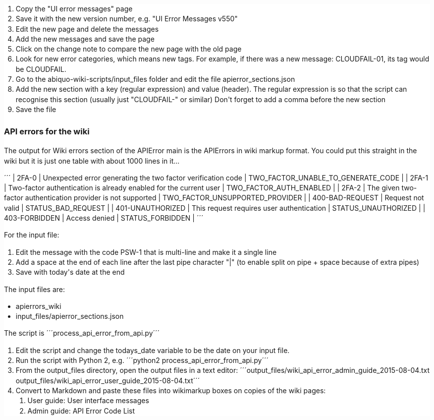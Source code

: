 1. Copy the "UI error messages" page
2. Save it with the new version number, e.g. "UI Error Messages v550"
3. Edit the new page and delete the messages
4. Add the new messages and save the page
5. Click on the change note to compare the new page with the old page
6. Look for new error categories, which means new tags.
   For example, if there was a new message: CLOUDFAIL-01, its tag would be CLOUDFAIL.
7. Go to the abiquo-wiki-scripts/input_files folder and edit the file apierror_sections.json
8. Add the new section with a key (regular expression) and value (header). 
   The regular expression is so that the script can recognise this section (usually just "CLOUDFAIL-" or similar) 
   Don't forget to add a comma before the new section
9. Save the file 
 

### API errors for the wiki
The output for Wiki errors section of the APIError main is the APIErrors in wiki markup format.
You could put this straight in the wiki but it is just one table with about 1000 lines in it...

´´´
| 2FA-0 | Unexpected error generating the two factor verification code | TWO_FACTOR_UNABLE_TO_GENERATE_CODE |
| 2FA-1 | Two-factor authentication is already enabled for the current user | TWO_FACTOR_AUTH_ENABLED |
| 2FA-2 | The given two-factor authentication provider is not supported | TWO_FACTOR_UNSUPPORTED_PROVIDER |
| 400-BAD-REQUEST | Request not valid | STATUS_BAD_REQUEST |
| 401-UNAUTHORIZED | This request requires user authentication | STATUS_UNAUTHORIZED |
| 403-FORBIDDEN | Access denied | STATUS_FORBIDDEN |
´´´

For the input file:
1. Edit the message with the code PSW-1 that is multi-line and make it a single line
2. Add a space at the end of each line after the last pipe character "|" (to enable split on pipe + space because of extra pipes) 
3. Save with today's date at the end

The input files are:
* apierrors_wiki
* input_files/apierror_sections.json

The script is ´´´process_api_error_from_api.py´´´

1. Edit the script and change the todays_date variable to be the date on your input file.
2. Run the script with Python 2, e.g.
´´´python2 process_api_error_from_api.py´´´
3. From the output_files directory, open the output files in a text editor:
´´´output_files/wiki_api_error_admin_guide_2015-08-04.txt
output_files/wiki_api_error_user_guide_2015-08-04.txt´´´
4. Convert to Markdown and paste these files into wikimarkup boxes on copies of the wiki pages: 
   1. User guide: User interface messages
   2. Admin guide: API Error Code List
